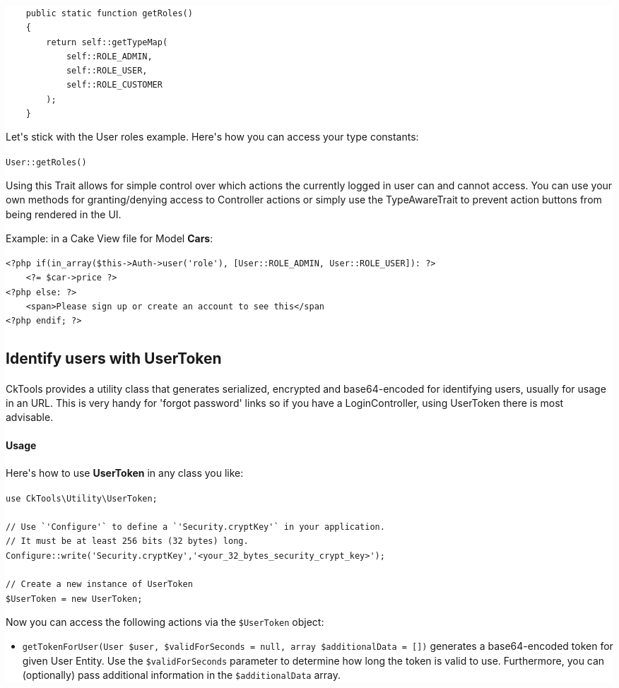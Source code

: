 ```
	public static function getRoles()
	{
	    return self::getTypeMap(
	        self::ROLE_ADMIN,
	        self::ROLE_USER,
	        self::ROLE_CUSTOMER
	    );
	}
```

Let's stick with the User roles example. Here's how you can access your type constants:

```
User::getRoles()
```

Using this Trait allows for simple control over which actions the currently logged in user can and cannot access. You can use your own methods for granting/denying access to Controller actions or simply use the TypeAwareTrait to prevent action buttons from being rendered in the UI.

Example: in a Cake View file for Model **Cars**:

```
<?php if(in_array($this->Auth->user('role'), [User::ROLE_ADMIN, User::ROLE_USER]): ?>
	<?= $car->price ?>
<?php else: ?>
	<span>Please sign up or create an account to see this</span
<?php endif; ?>
```

## Identify users with UserToken
CkTools provides a utility class that generates serialized, encrypted and base64-encoded for identifying users, usually for usage in an URL. This is very handy for 'forgot password' links so if you have a LoginController, using UserToken there is most advisable.

#### Usage
Here's how to use **UserToken** in any class you like:

```
use CkTools\Utility\UserToken;

// Use `'Configure'` to define a `'Security.cryptKey'` in your application.
// It must be at least 256 bits (32 bytes) long.
Configure::write('Security.cryptKey','<your_32_bytes_security_crypt_key>');

// Create a new instance of UserToken
$UserToken = new UserToken;

```

Now you can access the following actions via the `$UserToken` object:

- `getTokenForUser(User $user, $validForSeconds = null, array $additionalData = [])`
generates a base64-encoded token for given User Entity. Use the `$validForSeconds` parameter to determine how long the token is valid to use. Furthermore, you can (optionally) pass additional information in the `$additionalData` array.
